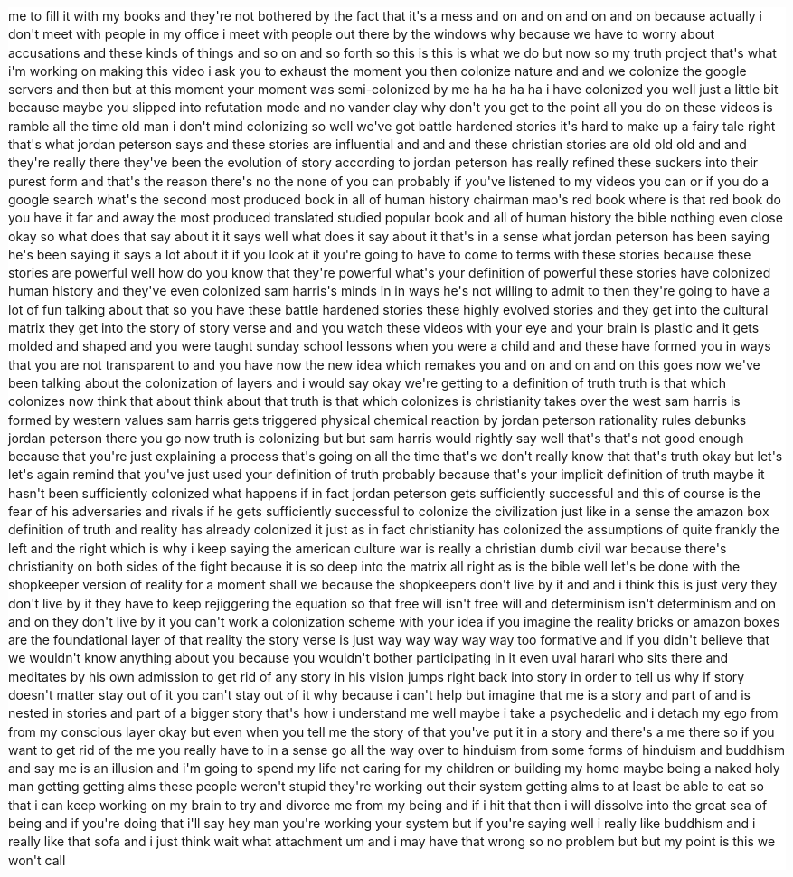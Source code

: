 me to fill it with my books and they're not bothered by the fact that it's a mess and on and on and on and on because actually i don't meet with people in my office i meet with people out there by the windows why because we have to worry about accusations and these kinds of things and so on and so forth so this is this is what we do but now so my truth project that's what i'm working on making this video i ask you to exhaust the moment you then colonize nature and and we colonize the google servers and then but at this moment your moment was semi-colonized by me ha ha ha ha i have colonized you well just a little bit because maybe you slipped into refutation mode and no vander clay why don't you get to the point all you do on these videos is ramble all the time old man i don't mind colonizing so well we've got battle hardened stories it's hard to make up a fairy tale right that's what jordan peterson says and these stories are influential and and and these christian stories are old old old and and they're really there they've been the evolution of story according to jordan peterson has really refined these suckers into their purest form and that's the reason there's no the none of you can probably if you've listened to my videos you can or if you do a google search what's the second most produced book in all of human history chairman mao's red book where is that red book do you have it far and away the most produced translated studied popular book and all of human history the bible nothing even close okay so what does that say about it it says well what does it say about it that's in a sense what jordan peterson has been saying he's been saying it says a lot about it if you look at it you're going to have to come to terms with these stories because these stories are powerful well how do you know that they're powerful what's your definition of powerful these stories have colonized human history and they've even colonized sam harris's minds in in ways he's not willing to admit to then they're going to have a lot of fun talking about that so you have these battle hardened stories these highly evolved stories and they get into the cultural matrix they get into the story of story verse and and you watch these videos with your eye and your brain is plastic and it gets molded and shaped and you were taught sunday school lessons when you were a child and and these have formed you in ways that you are not transparent to and you have now the new idea which remakes you and on and on and on this goes now we've been talking about the colonization of layers and i would say okay we're getting to a definition of truth truth is that which colonizes now think that about think about that truth is that which colonizes is christianity takes over the west sam harris is formed by western values sam harris gets triggered physical chemical reaction by jordan peterson rationality rules debunks jordan peterson there you go now truth is colonizing but but sam harris would rightly say well that's that's not good enough because that you're just explaining a process that's going on all the time that's we don't really know that that's truth okay but let's let's again remind that you've just used your definition of truth probably because that's your implicit definition of truth maybe it hasn't been sufficiently colonized what happens if in fact jordan peterson gets sufficiently successful and this of course is the fear of his adversaries and rivals if he gets sufficiently successful to colonize the civilization just like in a sense the amazon box definition of truth and reality has already colonized it just as in fact christianity has colonized the assumptions of quite frankly the left and the right which is why i keep saying the american culture war is really a christian dumb civil war because there's christianity on both sides of the fight because it is so deep into the matrix all right as is the bible well let's be done with the shopkeeper version of reality for a moment shall we because the shopkeepers don't live by it and and i think this is just very they don't live by it they have to keep rejiggering the equation so that free will isn't free will and determinism isn't determinism and on and on they don't live by it you can't work a colonization scheme with your idea if you imagine the reality bricks or amazon boxes are the foundational layer of that reality the story verse is just way way way way way too formative and if you didn't believe that we wouldn't know anything about you because you wouldn't bother participating in it even uval harari who sits there and meditates by his own admission to get rid of any story in his vision jumps right back into story in order to tell us why if story doesn't matter stay out of it you can't stay out of it why because i can't help but imagine that me is a story and part of and is nested in stories and part of a bigger story that's how i understand me well maybe i take a psychedelic and i detach my ego from from my conscious layer okay but even when you tell me the story of that you've put it in a story and there's a me there so if you want to get rid of the me you really have to in a sense go all the way over to hinduism from some forms of hinduism and buddhism and say me is an illusion and i'm going to spend my life not caring for my children or building my home maybe being a naked holy man getting getting alms these people weren't stupid they're working out their system getting alms to at least be able to eat so that i can keep working on my brain to try and divorce me from my being and if i hit that then i will dissolve into the great sea of being and if you're doing that i'll say hey man you're working your system but if you're saying well i really like buddhism and i really like that sofa and i just think wait what attachment um and i may have that wrong so no problem but but my point is this we won't call
